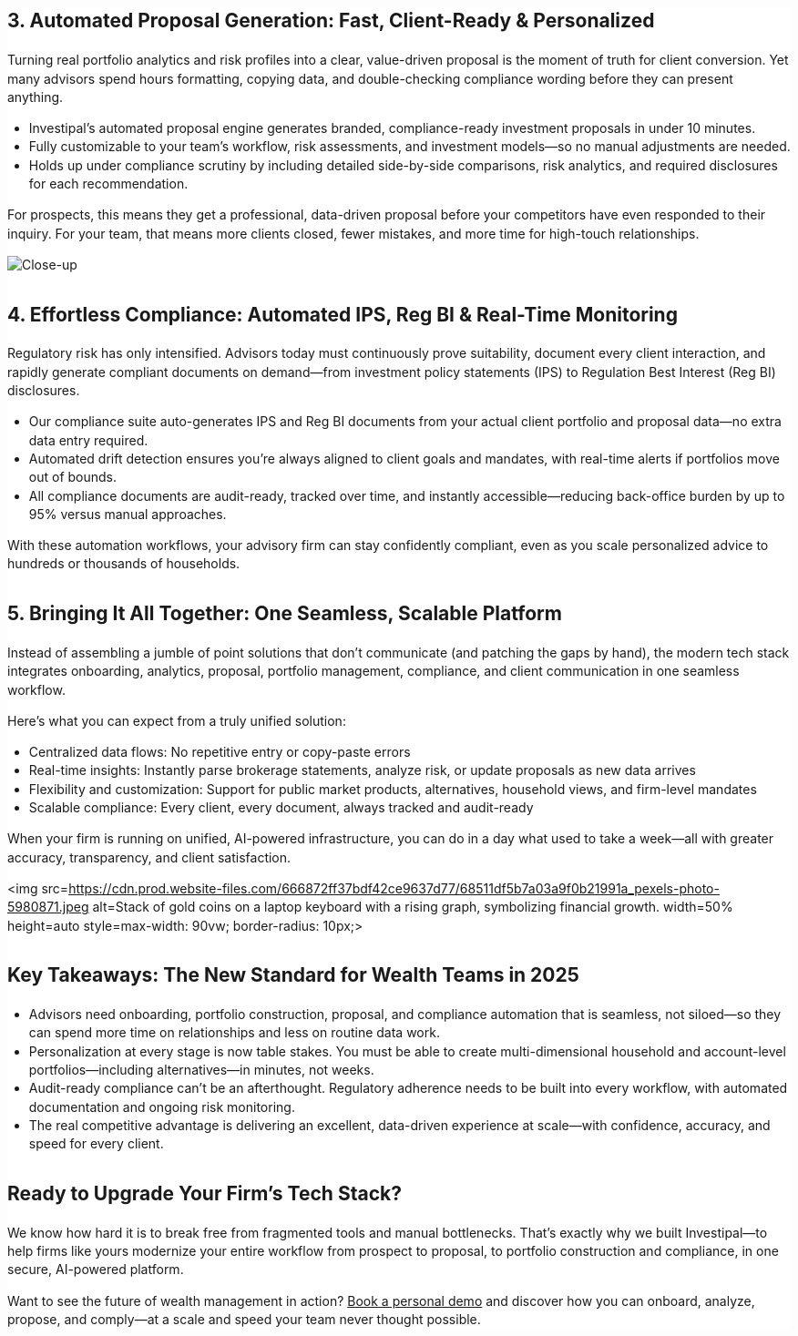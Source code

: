 <h2>3. Automated Proposal Generation: Fast, Client-Ready & Personalized</h2>
<p>Turning real portfolio analytics and risk profiles into a clear, value-driven proposal is the moment of truth for client conversion. Yet many advisors spend hours formatting, copying data, and double-checking compliance wording before they can present anything.</p>
<ul><li>Investipal’s automated proposal engine generates branded, compliance-ready investment proposals in under 10 minutes.</li><li>Fully customizable to your team’s workflow, risk assessments, and investment models—so no manual adjustments are needed.</li><li>Holds up under compliance scrutiny by including detailed side-by-side comparisons, risk analytics, and required disclosures for each recommendation.</li></ul>
<p>For prospects, this means they get a professional, data-driven proposal before your competitors have even responded to their inquiry. For your team, that means more clients closed, fewer mistakes, and more time for high-touch relationships.</p>
<img src=https://cdn.prod.website-files.com/666872ff37bdf42ce9637d77/68511df6b7a03a9f0b2199db_pexels-photo-5910913.jpeg alt=Close-up of financial documents and charts on a desk, illustrating portfolio analysis. width=50% height=auto style=max-width: 90vw; border-radius: 10px;>

<h2>4. Effortless Compliance: Automated IPS, Reg BI & Real-Time Monitoring</h2>
<p>Regulatory risk has only intensified. Advisors today must continuously prove suitability, document every client interaction, and rapidly generate compliant documents on demand—from investment policy statements (IPS) to Regulation Best Interest (Reg BI) disclosures.</p>
<ul><li>Our compliance suite auto-generates IPS and Reg BI documents from your actual client portfolio and proposal data—no extra data entry required.</li><li>Automated drift detection ensures you’re always aligned to client goals and mandates, with real-time alerts if portfolios move out of bounds.</li><li>All compliance documents are audit-ready, tracked over time, and instantly accessible—reducing back-office burden by up to 95% versus manual approaches.</li></ul>
<p>With these automation workflows, your advisory firm can stay confidently compliant, even as you scale personalized advice to hundreds or thousands of households.</p>

<h2>5. Bringing It All Together: One Seamless, Scalable Platform</h2>
<p>Instead of assembling a jumble of point solutions that don’t communicate (and patching the gaps by hand), the modern tech stack integrates onboarding, analytics, proposal, portfolio management, compliance, and client communication in one seamless workflow.</p>
<p>Here’s what you can expect from a truly unified solution:</p>
<ul><li>Centralized data flows: No repetitive entry or copy-paste errors</li><li>Real-time insights: Instantly parse brokerage statements, analyze risk, or update proposals as new data arrives</li><li>Flexibility and customization: Support for public market products, alternatives, household views, and firm-level mandates</li><li>Scalable compliance: Every client, every document, always tracked and audit-ready</li></ul>
<p>When your firm is running on unified, AI-powered infrastructure, you can do in a day what used to take a week—all with greater accuracy, transparency, and client satisfaction.</p>

<img src=https://cdn.prod.website-files.com/666872ff37bdf42ce9637d77/68511df5b7a03a9f0b21991a_pexels-photo-5980871.jpeg alt=Stack of gold coins on a laptop keyboard with a rising graph, symbolizing financial growth. width=50% height=auto style=max-width: 90vw; border-radius: 10px;>

<h2>Key Takeaways: The New Standard for Wealth Teams in 2025</h2>
<ul><li>Advisors need onboarding, portfolio construction, proposal, and compliance automation that is seamless, not siloed—so they can spend more time on relationships and less on routine data work.</li><li>Personalization at every stage is now table stakes. You must be able to create multi-dimensional household and account-level portfolios—including alternatives—in minutes, not weeks.</li><li>Audit-ready compliance can’t be an afterthought. Regulatory adherence needs to be built into every workflow, with automated documentation and ongoing risk monitoring.</li><li>The real competitive advantage is delivering an excellent, data-driven experience at scale—with confidence, accuracy, and speed for every client.</li></ul>

<h2>Ready to Upgrade Your Firm’s Tech Stack?</h2>
<p>We know how hard it is to break free from fragmented tools and manual bottlenecks. That’s exactly why we built Investipal—to help firms like yours modernize your entire workflow from prospect to proposal, to portfolio construction and compliance, in one secure, AI-powered platform.</p>
<p>Want to see the future of wealth management in action? <a href=https://www.investipal.co/blogs target=_blank>Book a personal demo</a> and discover how you can onboard, analyze, propose, and comply—at a scale and speed your team never thought possible.</p>
